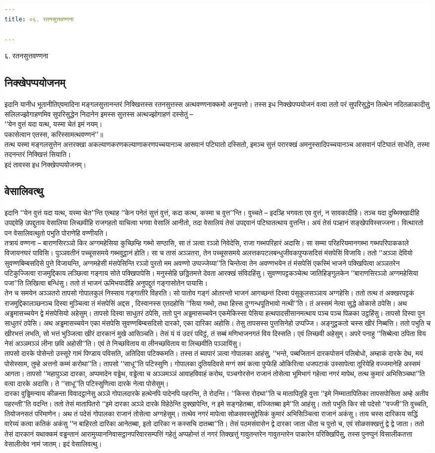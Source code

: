 ```yaml
---
title: ०६. रतनसुत्तवण्णना

---
```

६. रतनसुत्तवण्णना  


## निक्खेपप्पयोजनम्

इदानि यानीध भूतानीतिएवमादिना मङ्गलसुत्तानन्तरं निक्खित्तस्स रतनसुत्तस्स अत्थवण्णनाक्कमो अनुप्पत्तो। तस्स इध निक्खेपप्पयोजनं वत्वा ततो परं सुपरिसुद्धेन तित्थेन नदितळाकादीसु सलिलज्झोगाहणमिव सुपरिसुद्धेन निदानेन इमस्स सुत्तस्स अत्थज्झोगाहणं दस्सेतुं –  
‘‘येन वुत्तं यदा यत्थ, यस्मा चेतं इमं नयम्।  
पकासेत्वान एतस्स, करिस्सामत्थवण्णनं’’॥  
तत्थ यस्मा मङ्गलसुत्तेन अत्तरक्खा अकल्याणकरणकल्याणाकरणपच्चयानञ्च आसवानं पटिघातो दस्सितो, इमञ्च सुत्तं परारक्खं अमनुस्सादिपच्चयानञ्च आसवानं पटिघातं साधेति, तस्मा तदनन्तरं निक्खित्तं सियाति।  
इदं तावस्स इध निक्खेपप्पयोजनम्।  


## वेसालिवत्थु

इदानि ‘‘येन वुत्तं यदा यत्थ, यस्मा चेत’’न्ति एत्थाह ‘‘केन पनेतं सुत्तं वुत्तं, कदा कत्थ, कस्मा च वुत्त’’न्ति। वुच्चते – इदञ्हि भगवता एव वुत्तं, न सावकादीहि। तञ्च यदा दुब्भिक्खादीहि उपद्दवेहि उपद्दुताय वेसालिया लिच्छवीहि राजगहतो याचित्वा भगवा वेसालिं आनीतो, तदा वेसालियं तेसं उपद्दवानं पटिघातत्थाय वुत्तन्ति। अयं तेसं पञ्हानं सङ्खेपविस्सज्जना। वित्थारतो पन वेसालिवत्थुतो पभुति पोराणेहि वण्णीयति।  
तत्रायं वण्णना – बाराणसिरञ्ञो किर अग्गमहेसिया कुच्छिम्हि गब्भो सण्ठासि, सा तं ञत्वा रञ्ञो निवेदेसि, राजा गब्भपरिहारं अदासि। सा सम्मा परिहरियमानगब्भा गब्भपरिपाककाले विजायनघरं पाविसि। पुञ्ञवतीनं पच्चूससमये गब्भवुट्ठानं होति। सा च तासं अञ्ञतरा, तेन पच्चूससमये अलत्तकपटलबन्धुजीवकपुप्फसदिसं मंसपेसिं विजायि। ततो ‘‘अञ्ञा देवियो सुवण्णबिम्बसदिसे पुत्ते विजायन्ति, अग्गमहेसी मंसपेसिन्ति रञ्ञो पुरतो मम अवण्णो उप्पज्जेय्या’’ति चिन्तेत्वा तेन अवण्णभयेन तं मंसपेसिं एकस्मिं भाजने पक्खिपित्वा अञ्ञतरेन पटिकुज्जित्वा राजमुद्दिकाय लञ्छित्वा गङ्गाय सोते पक्खिपापेसि। मनुस्सेहि छड्डितमत्ते देवता आरक्खं संविदहिंसु। सुवण्णपट्टकञ्चेत्थ जातिहिङ्गुलकेन ‘‘बाराणसिरञ्ञो अग्गमहेसिया पजा’’ति लिखित्वा बन्धिंसु। ततो तं भाजनं ऊमिभयादीहि अनुपद्दुतं गङ्गासोतेन पायासि।  
तेन च समयेन अञ्ञतरो तापसो गोपालकुलं निस्साय गङ्गातीरे विहरति। सो पातोव गङ्गं ओतरन्तो भाजनं आगच्छन्तं दिस्वा पंसुकूलसञ्ञाय अग्गहेसि। ततो तत्थ तं अक्खरपट्टकं राजमुद्दिकालञ्छनञ्च दिस्वा मुञ्चित्वा तं मंसपेसिं अद्दस , दिस्वानस्स एतदहोसि ‘‘सिया गब्भो, तथा हिस्स दुग्गन्धपूतिभावो नत्थी’’ति। तं अस्समं नेत्वा सुद्धे ओकासे ठपेसि। अथ अड्ढमासच्चयेन द्वे मंसपेसियो अहेसुम्। तापसो दिस्वा साधुतरं ठपेसि, ततो पुन अड्ढमासच्चयेन एकमेकिस्सा पेसिया हत्थपादसीसानमत्थाय पञ्च पञ्च पिळका उट्ठहिंसु। तापसो दिस्वा पुन साधुतरं ठपेसि। अथ अड्ढमासच्चयेन एका मंसपेसि सुवण्णबिम्बसदिसो दारको, एका दारिका अहोसि। तेसु तापसस्स पुत्तसिनेहो उप्पज्जि। अङ्गुट्ठकतो चस्स खीरं निब्बत्ति। ततो पभुति च खीरभत्तं लभति, सो भत्तं भुञ्जित्वा खीरं दारकानं मुखे आसिञ्चति। तेसं यं यं उदरं पविट्ठं, तं सब्बं मणिभाजनगतं विय दिस्सति। एवं लिच्छवी अहेसुम्। अपरे पनाहु ‘‘सिब्बेत्वा ठपिता विय नेसं अञ्ञमञ्ञं लीना छवि अहोसी’’ति। एवं ते निच्छविताय वा लीनच्छविताय वा लिच्छवीति पञ्ञायिंसु।  
तापसो दारके पोसेन्तो उस्सूरे गामं पिण्डाय पविसति, अतिदिवा पटिक्कमति। तस्स तं ब्यापारं ञत्वा गोपालका आहंसु, ‘‘भन्ते, पब्बजितानं दारकपोसनं पलिबोधो, अम्हाकं दारके देथ, मयं पोसेस्साम, तुम्हे अत्तनो कम्मं करोथा’’ति। तापसो ‘‘साधू’’ति पटिस्सुणि। गोपालका दुतियदिवसे मग्गं समं कत्वा पुप्फेहि ओकिरित्वा धजपटाकं उस्सापेत्वा तूरियेहि वज्जमानेहि अस्समं आगता। तापसो ‘‘महापुञ्ञा दारका, अप्पमादेन वड्ढेथ, वड्ढेत्वा च अञ्ञमञ्ञं आवाहविवाहं करोथ, पञ्चगोरसेन राजानं तोसेत्वा भूमिभागं गहेत्वा नगरं मापेथ, तत्थ कुमारं अभिसिञ्चथा’’ति वत्वा दारके अदासि। ते ‘‘साधू’’ति पटिस्सुणित्वा दारके नेत्वा पोसेसुम्।  
दारका वुड्ढिमन्वाय कीळन्ता विवादट्ठानेसु अञ्ञे गोपालदारके हत्थेनपि पादेनपि पहरन्ति, ते रोदन्ति। ‘‘किस्स रोदथा’’ति च मातापितूहि वुत्ता ‘‘इमे निम्मातापितिका तापसपोसिता अम्हे अतीव पहरन्ती’’ति वदन्ति। ततो तेसं मातापितरो ‘‘इमे दारका अञ्ञे दारके विहेठेन्ति दुक्खापेन्ति, न इमे सङ्गहेतब्बा, वज्जितब्बा इमे’’ति आहंसु। ततो पभुति किर सो पदेसो ‘‘वज्जी’’ति वुच्चति, तियोजनसतं परिमाणेन। अथ तं पदेसं गोपालका राजानं तोसेत्वा अग्गहेसुम्। तत्थेव नगरं मापेत्वा सोळसवस्सुद्देसिकं कुमारं अभिसिञ्चित्वा राजानं अकंसु। ताय चस्स दारिकाय सद्धिं वारेय्यं कत्वा कतिकं अकंसु ‘‘न बाहिरतो दारिका आनेतब्बा, इतो दारिका न कस्सचि दातब्बा’’ति। तेसं पठमसंवासेन द्वे दारका जाता धीता च पुत्तो च, एवं सोळसक्खत्तुं द्वे द्वे जाता। ततो तेसं दारकानं यथाक्कमं वड्ढन्तानं आरामुय्याननिवासट्ठानपरिवारसम्पत्तिं गहेतुं अप्पहोन्तं तं नगरं तिक्खत्तुं गावुतन्तरेन गावुतन्तरेन पाकारेन परिक्खिपिंसु, तस्स पुनप्पुनं विसालीकतत्ता वेसालीत्वेव नामं जातम्। इदं वेसालिवत्थु।  
